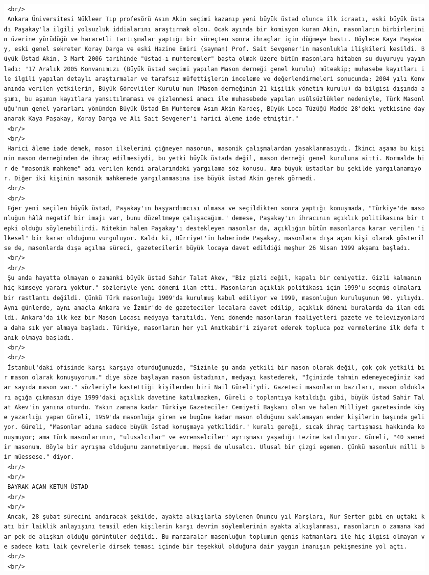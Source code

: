      <br/>
     Ankara Üniversitesi Nükleer Tıp profesörü Asım Akin seçimi kazanıp yeni büyük üstad olunca ilk icraatı, eski büyük üstadı Paşakay'la ilgili yolsuzluk iddialarını araştırmak oldu. Ocak ayında bir komisyon kuran Akin, masonların birbirlerinin üzerine yürüdüğü ve hararetli tartışmalar yaptığı bir süreçten sonra ihraçlar için düğmeye bastı. Böylece Kaya Paşakay, eski genel sekreter Koray Darga ve eski Hazine Emiri (sayman) Prof. Sait Sevgener'in masonlukla ilişkileri kesildi. Büyük Üstad Akin, 3 Mart 2006 tarihinde "üstad-ı muhteremler" başta olmak üzere bütün masonlara hitaben şu duyuruyu yayımladı: "17 Aralık 2005 Konvanımızı (Büyük üstad seçimi yapılan Mason derneği genel kurulu) müteakip; muhasebe kayıtları ile ilgili yapılan detaylı araştırmalar ve tarafsız müfettişlerin inceleme ve değerlendirmeleri sonucunda; 2004 yılı Konvanında verilen yetkilerin, Büyük Görevliler Kurulu'nun (Mason derneğinin 21 kişilik yönetim kurulu) da bilgisi dışında aşımı, bu aşımın kayıtlara yansıtılmaması ve gizlenmesi amacı ile muhasebede yapılan usûlsüzlükler nedeniyle, Türk Masonluğu'nun genel yararları yönünden Büyük Üstad En Muhterem Asım Akin Kardeş, Büyük Loca Tüzüğü Madde 28'deki yetkisine dayanarak Kaya Paşakay, Koray Darga ve Ali Sait Sevgener'i harici âleme iade etmiştir."
     <br/>
     <br/>
     Harici âleme iade demek, mason ilkelerini çiğneyen masonun, masonik çalışmalardan yasaklanmasıydı. İkinci aşama bu kişinin mason derneğinden de ihraç edilmesiydi, bu yetki büyük üstada değil, mason derneği genel kuruluna aitti. Normalde bir de "masonik mahkeme" adı verilen kendi aralarındaki yargılama söz konusu. Ama büyük üstadlar bu şekilde yargılanamıyor. Diğer iki kişinin masonik mahkemede yargılanmasına ise büyük üstad Akin gerek görmedi.
     <br/>
     <br/>
     Eğer yeni seçilen büyük üstad, Paşakay'ın başyardımcısı olmasa ve seçildikten sonra yaptığı konuşmada, "Türkiye'de masonluğun hâlâ negatif bir imajı var, bunu düzeltmeye çalışacağım." demese, Paşakay'ın ihracının açıklık politikasına bir tepki olduğu söylenebilirdi. Nitekim halen Paşakay'ı destekleyen masonlar da, açıklığın bütün masonlarca karar verilen "ilkesel" bir karar olduğunu vurguluyor. Kaldı ki, Hürriyet'in haberinde Paşakay, masonlara dışa açan kişi olarak gösterilse de, masonlarda dışa açılma süreci, gazetecilerin büyük locaya davet edildiği meşhur 26 Nisan 1999 akşamı başladı.
     <br/>
     <br/>
     Şu anda hayatta olmayan o zamanki büyük üstad Sahir Talat Akev, "Biz gizli değil, kapalı bir cemiyetiz. Gizli kalmanın hiç kimseye yararı yoktur." sözleriyle yeni dönemi ilan etti. Masonların açıklık politikası için 1999'u seçmiş olmaları bir rastlantı değildi. Çünkü Türk masonluğu 1909'da kurulmuş kabul ediliyor ve 1999, masonluğun kuruluşunun 90. yılıydı. Aynı günlerde, aynı amaçla Ankara ve İzmir'de de gazeteciler localara davet edilip, açıklık dönemi buralarda da ilan edildi. Ankara'da ilk kez bir Mason Locası medyaya tanıtıldı. Yeni dönemde masonların faaliyetleri gazete ve televizyonlarda daha sık yer almaya başladı. Türkiye, masonların her yıl Anıtkabir'i ziyaret ederek topluca poz vermelerine ilk defa tanık olmaya başladı.
     <br/>
     <br/>
     İstanbul'daki ofisinde karşı karşıya oturduğumuzda, "Sizinle şu anda yetkili bir mason olarak değil, çok çok yetkili bir mason olarak konuşuyorum." diye söze başlayan mason üstadının, medyayı kastederek, "İçinizde tahmin edemeyeceğiniz kadar sayıda mason var." sözleriyle kastettiği kişilerden biri Nail Güreli'ydi. Gazeteci masonların bazıları, mason oldukları açığa çıkmasın diye 1999'daki açıklık davetine katılmazken, Güreli o toplantıya katıldığı gibi, büyük üstad Sahir Talat Akev'in yanına oturdu. Yakın zamana kadar Türkiye Gazeteciler Cemiyeti Başkanı olan ve halen Milliyet gazetesinde köşe yazarlığı yapan Güreli, 1959'da masonluğa giren ve bugüne kadar mason olduğunu saklamayan ender kişilerin başında geliyor. Güreli, "Masonlar adına sadece büyük üstad konuşmaya yetkilidir." kuralı gereği, sıcak ihraç tartışması hakkında konuşmuyor; ama Türk masonlarının, "ulusalcılar" ve evrenselciler" ayrışması yaşadığı tezine katılmıyor. Güreli, "40 senedir masonum. Böyle bir ayrışma olduğunu zannetmiyorum. Hepsi de ulusalcı. Ulusal bir çizgi egemen. Çünkü masonluk milli bir müessese." diyor.
     <br/>
     <br/>
     BAYRAK AÇAN KETUM ÜSTAD
     <br/>
     <br/>
     Ancak, 28 şubat sürecini andıracak şekilde, ayakta alkışlarla söylenen Onuncu yıl Marşları, Nur Serter gibi en uçtaki katı bir laiklik anlayışını temsil eden kişilerin karşı devrim söylemlerinin ayakta alkışlanması, masonların o zamana kadar pek de alışkın olduğu görüntüler değildi. Bu manzaralar masonluğun toplumun geniş katmanları ile hiç ilgisi olmayan ve sadece katı laik çevrelerle dirsek teması içinde bir teşekkül olduğuna dair yaygın inanışın pekişmesine yol açtı.
     <br/>
     <br/>